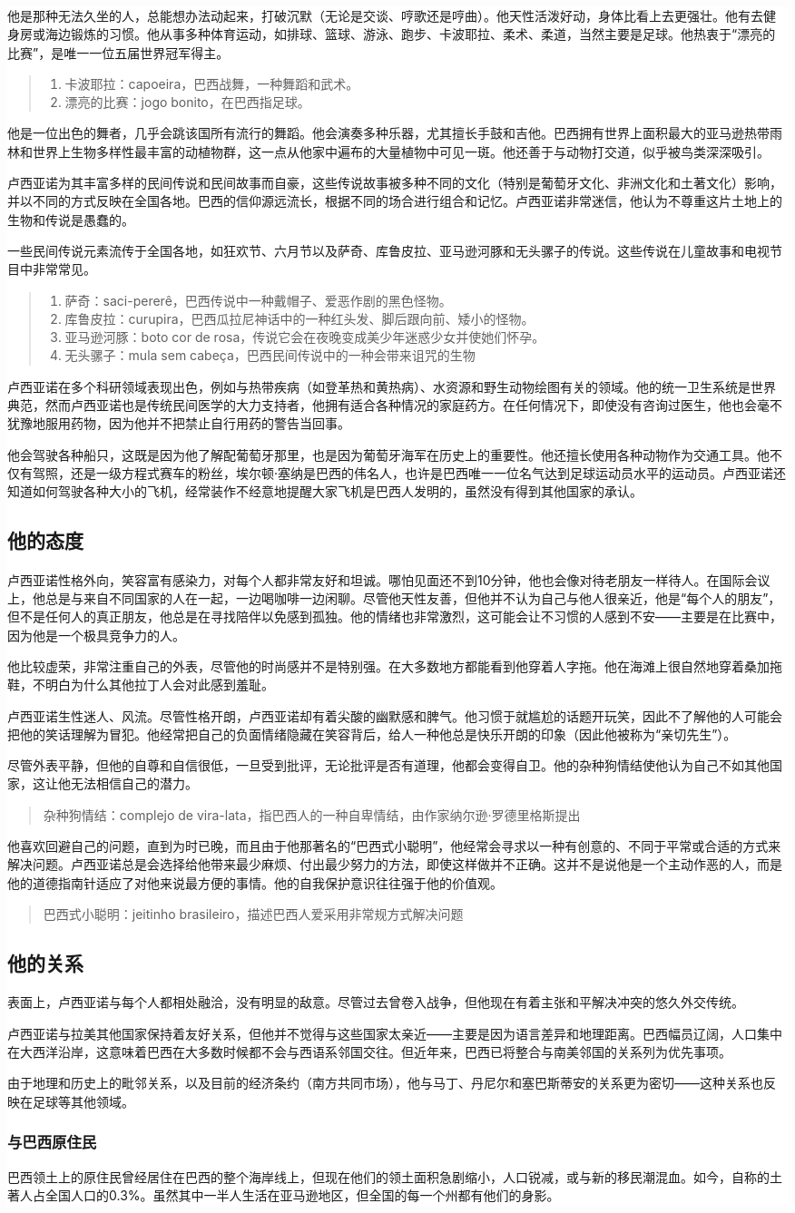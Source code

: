 他是那种无法久坐的人，总能想办法动起来，打破沉默（无论是交谈、哼歌还是哼曲）。他天性活泼好动，身体比看上去更强壮。他有去健身房或海边锻炼的习惯。他从事多种体育运动，如排球、篮球、游泳、跑步、卡波耶拉、柔术、柔道，当然主要是足球。他热衷于“漂亮的比赛”，是唯一一位五届世界冠军得主。

> 1. 卡波耶拉：capoeira，巴西战舞，一种舞蹈和武术。
> 2. 漂亮的比赛：jogo bonito，在巴西指足球。

他是一位出色的舞者，几乎会跳该国所有流行的舞蹈。他会演奏多种乐器，尤其擅长手鼓和吉他。巴西拥有世界上面积最大的亚马逊热带雨林和世界上生物多样性最丰富的动植物群，这一点从他家中遍布的大量植物中可见一斑。他还善于与动物打交道，似乎被鸟类深深吸引。

卢西亚诺为其丰富多样的民间传说和民间故事而自豪，这些传说故事被多种不同的文化（特别是葡萄牙文化、非洲文化和土著文化）影响，并以不同的方式反映在全国各地。巴西的信仰源远流长，根据不同的场合进行组合和记忆。卢西亚诺非常迷信，他认为不尊重这片土地上的生物和传说是愚蠢的。

一些民间传说元素流传于全国各地，如狂欢节、六月节以及萨奇、库鲁皮拉、亚马逊河豚和无头骡子的传说。这些传说在儿童故事和电视节目中非常常见。

> 1. 萨奇：saci-pererê，巴西传说中一种戴帽子、爱恶作剧的黑色怪物。
> 2. 库鲁皮拉：curupira，巴西瓜拉尼神话中的一种红头发、脚后跟向前、矮小的怪物。
> 3. 亚马逊河豚：boto cor de rosa，传说它会在夜晚变成美少年迷惑少女并使她们怀孕。
> 4. 无头骡子：mula sem cabeça，巴西民间传说中的一种会带来诅咒的生物

卢西亚诺在多个科研领域表现出色，例如与热带疾病（如登革热和黄热病）、水资源和野生动物绘图有关的领域。他的统一卫生系统是世界典范，然而卢西亚诺也是传统民间医学的大力支持者，他拥有适合各种情况的家庭药方。在任何情况下，即使没有咨询过医生，他也会毫不犹豫地服用药物，因为他并不把禁止自行用药的警告当回事。

他会驾驶各种船只，这既是因为他了解配葡萄牙那里，也是因为葡萄牙海军在历史上的重要性。他还擅长使用各种动物作为交通工具。他不仅有驾照，还是一级方程式赛车的粉丝，埃尔顿·塞纳是巴西的伟名人，也许是巴西唯一一位名气达到足球运动员水平的运动员。卢西亚诺还知道如何驾驶各种大小的飞机，经常装作不经意地提醒大家飞机是巴西人发明的，虽然没有得到其他国家的承认。

## 他的态度

卢西亚诺性格外向，笑容富有感染力，对每个人都非常友好和坦诚。哪怕见面还不到10分钟，他也会像对待老朋友一样待人。在国际会议上，他总是与来自不同国家的人在一起，一边喝咖啡一边闲聊。尽管他天性友善，但他并不认为自己与他人很亲近，他是“每个人的朋友”，但不是任何人的真正朋友，他总是在寻找陪伴以免感到孤独。他的情绪也非常激烈，这可能会让不习惯的人感到不安——主要是在比赛中，因为他是一个极具竞争力的人。

他比较虚荣，非常注重自己的外表，尽管他的时尚感并不是特别强。在大多数地方都能看到他穿着人字拖。他在海滩上很自然地穿着桑加拖鞋，不明白为什么其他拉丁人会对此感到羞耻。

卢西亚诺生性迷人、风流。尽管性格开朗，卢西亚诺却有着尖酸的幽默感和脾气。他习惯于就尴尬的话题开玩笑，因此不了解他的人可能会把他的笑话理解为冒犯。他经常把自己的负面情绪隐藏在笑容背后，给人一种他总是快乐开朗的印象（因此他被称为“亲切先生”）。

尽管外表平静，但他的自尊和自信很低，一旦受到批评，无论批评是否有道理，他都会变得自卫。他的杂种狗情结使他认为自己不如其他国家，这让他无法相信自己的潜力。

> 杂种狗情结：complejo de vira-lata，指巴西人的一种自卑情结，由作家纳尔逊·罗德里格斯提出

他喜欢回避自己的问题，直到为时已晚，而且由于他那著名的“巴西式小聪明”，他经常会寻求以一种有创意的、不同于平常或合适的方式来解决问题。卢西亚诺总是会选择给他带来最少麻烦、付出最少努力的方法，即使这样做并不正确。这并不是说他是一个主动作恶的人，而是他的道德指南针适应了对他来说最方便的事情。他的自我保护意识往往强于他的价值观。

> 巴西式小聪明：jeitinho brasileiro，描述巴西人爱采用非常规方式解决问题

## 他的关系

表面上，卢西亚诺与每个人都相处融洽，没有明显的敌意。尽管过去曾卷入战争，但他现在有着主张和平解决冲突的悠久外交传统。

卢西亚诺与拉美其他国家保持着友好关系，但他并不觉得与这些国家太亲近——主要是因为语言差异和地理距离。巴西幅员辽阔，人口集中在大西洋沿岸，这意味着巴西在大多数时候都不会与西语系邻国交往。但近年来，巴西已将整合与南美邻国的关系列为优先事项。

由于地理和历史上的毗邻关系，以及目前的经济条约（南方共同市场），他与马丁、丹尼尔和塞巴斯蒂安的关系更为密切——这种关系也反映在足球等其他领域。

### 与巴西原住民

巴西领土上的原住民曾经居住在巴西的整个海岸线上，但现在他们的领土面积急剧缩小，人口锐减，或与新的移民潮混血。如今，自称的土著人占全国人口的0.3%。虽然其中一半人生活在亚马逊地区，但全国的每一个州都有他们的身影。
